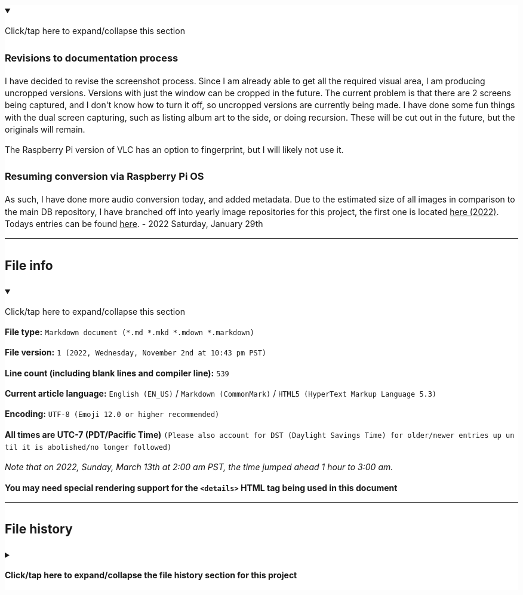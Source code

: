 <details open><summary><p lang="en">Click/tap here to expand/collapse this section</p></summary>

### Revisions to documentation process

I have decided to revise the screenshot process. Since I am already able to get all the required visual area, I am producing uncropped versions. Versions with just the window can be cropped in the future. The current problem is that there are 2 screens being captured, and I don't know how to turn it off, so uncropped versions are currently being made. I have done some fun things with the dual screen capturing, such as listing album art to the side, or doing recursion. These will be cut out in the future, but the originals will remain.

The Raspberry Pi version of VLC has an option to fingerprint, but I will likely not use it.

### Resuming conversion via Raspberry Pi OS

As such, I have done more audio conversion today, and added metadata. Due to the estimated size of all images in comparison to the main DB repository, I have branched off into yearly image repositories for this project, the first one is located [here (2022)](https://github.com/seanpm2001/SeansAudioDB_Images_2022/). Todays entries can be found [here](https://github.com/seanpm2001/SeansAudioDB_Images_2022/tree/SeansAudioDB_IMG2022/2022/January/2022.01.29/). - 2022 Saturday, January 29th

</details>

***

## File info

<details open><summary><p lang="en">Click/tap here to expand/collapse this section</p></summary>

**File type:** `Markdown document (*.md *.mkd *.mdown *.markdown)`

**File version:** `1 (2022, Wednesday, November 2nd at 10:43 pm PST)`

**Line count (including blank lines and compiler line):** `539`

**Current article language:** `English (EN_US)` / `Markdown (CommonMark)` / `HTML5 (HyperText Markup Language 5.3)`

**Encoding:** `UTF-8 (Emoji 12.0 or higher recommended)`

**All times are UTC-7 (PDT/Pacific Time)** `(Please also account for DST (Daylight Savings Time) for older/newer entries up until it is abolished/no longer followed)`

_Note that on 2022, Sunday, March 13th at 2:00 am PST, the time jumped ahead 1 hour to 3:00 am._

**You may need special rendering support for the `<details>` HTML tag being used in this document**

</details>

***

## File history

<details><summary><p lang="en"><b>Click/tap here to expand/collapse the file history section for this project</b></p></summary>

<details><summary><p lang="en"><b>Version 1 (2022, Wednesday, November 2nd at 10:43 pm PST)</b></p></summary>
